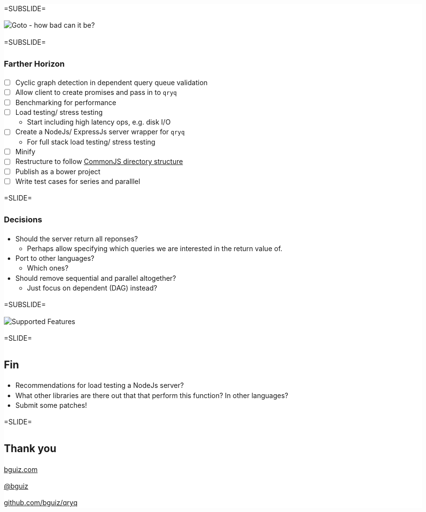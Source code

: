 =SUBSLIDE=

![Goto - how bad can it be?](http://imgs.xkcd.com/comics/goto.png)

=SUBSLIDE=

### Farther Horizon

- [ ] Cyclic graph detection in dependent query queue validation
- [ ] Allow client to create promises and pass in to `qryq`
- [ ] Benchmarking for performance
- [ ] Load testing/ stress testing
  - Start including high latency ops, e.g. disk I/O
- [ ] Create a NodeJs/ ExpressJs server wrapper for `qryq`
  - For full stack load testing/ stress testing
- [ ] Minify
- [ ] Restructure to follow [CommonJS directory structure](https://npmjs.org/doc/json.html#directories)
- [ ] Publish as a bower project
- [ ] Write test cases for series and paralllel

=SLIDE=

### Decisions

- Should the server return all reponses?
  - Perhaps allow specifying which queries we are interested in the return value of.
- Port to other languages?
  - Which ones?
- Should remove sequential and parallel altogether?
    - Just focus on dependent (DAG) instead?

=SUBSLIDE=

![Supported Features](http://imgs.xkcd.com/comics/supported_features.png)

=SLIDE=

## Fin

- Recommendations for load testing a NodeJs server?
- What other libraries are there out that that perform this function? In other languages?
- Submit some patches!

=SLIDE=

## Thank you

[bguiz.com](http://bguiz.com "my blog")

[@bguiz](http://twitter.com/bguiz "my twitter")

[github.com/bguiz/qryq](https://github.com/bguiz/qryq "qryq source")
